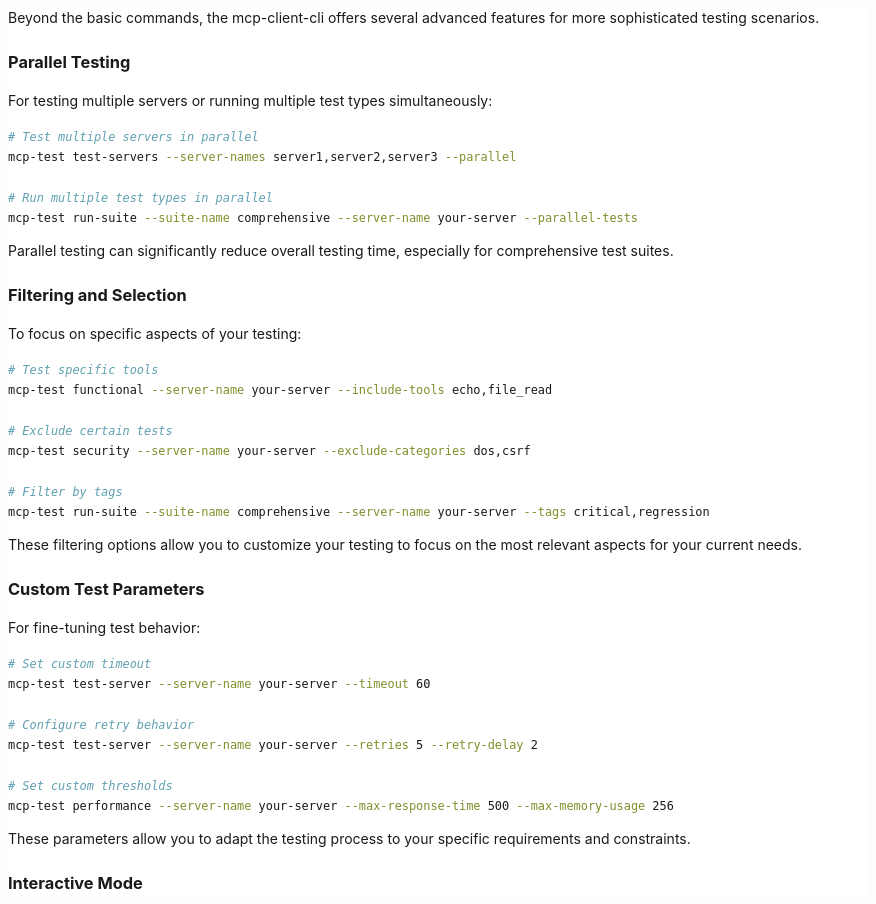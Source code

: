 Beyond the basic commands, the mcp-client-cli offers several advanced features for more sophisticated testing scenarios.

### Parallel Testing

For testing multiple servers or running multiple test types simultaneously:

```bash
# Test multiple servers in parallel
mcp-test test-servers --server-names server1,server2,server3 --parallel

# Run multiple test types in parallel
mcp-test run-suite --suite-name comprehensive --server-name your-server --parallel-tests
```

Parallel testing can significantly reduce overall testing time, especially for comprehensive test suites.

### Filtering and Selection

To focus on specific aspects of your testing:

```bash
# Test specific tools
mcp-test functional --server-name your-server --include-tools echo,file_read

# Exclude certain tests
mcp-test security --server-name your-server --exclude-categories dos,csrf

# Filter by tags
mcp-test run-suite --suite-name comprehensive --server-name your-server --tags critical,regression
```

These filtering options allow you to customize your testing to focus on the most relevant aspects for your current needs.

### Custom Test Parameters

For fine-tuning test behavior:

```bash
# Set custom timeout
mcp-test test-server --server-name your-server --timeout 60

# Configure retry behavior
mcp-test test-server --server-name your-server --retries 5 --retry-delay 2

# Set custom thresholds
mcp-test performance --server-name your-server --max-response-time 500 --max-memory-usage 256
```

These parameters allow you to adapt the testing process to your specific requirements and constraints.

### Interactive Mode
